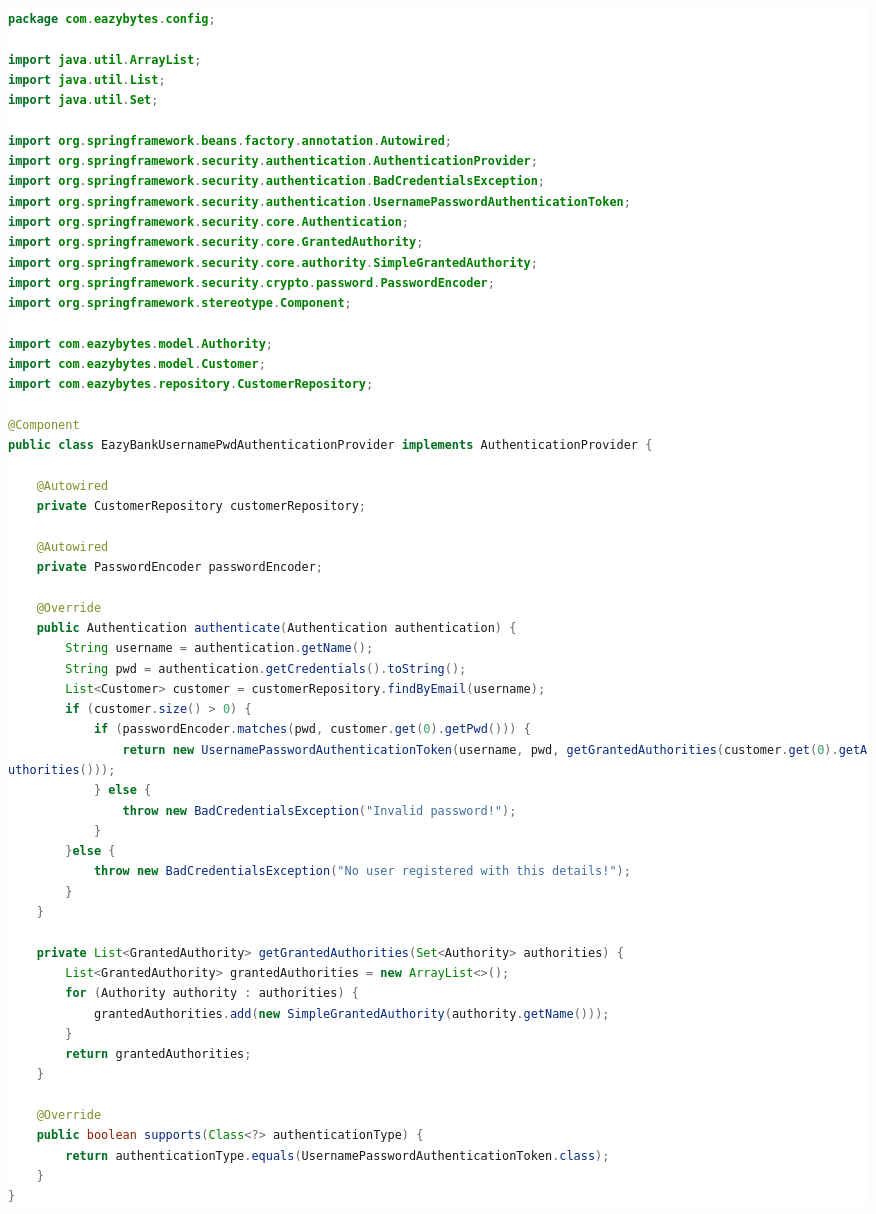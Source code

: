 ```java
package com.eazybytes.config;

import java.util.ArrayList;
import java.util.List;
import java.util.Set;

import org.springframework.beans.factory.annotation.Autowired;
import org.springframework.security.authentication.AuthenticationProvider;
import org.springframework.security.authentication.BadCredentialsException;
import org.springframework.security.authentication.UsernamePasswordAuthenticationToken;
import org.springframework.security.core.Authentication;
import org.springframework.security.core.GrantedAuthority;
import org.springframework.security.core.authority.SimpleGrantedAuthority;
import org.springframework.security.crypto.password.PasswordEncoder;
import org.springframework.stereotype.Component;

import com.eazybytes.model.Authority;
import com.eazybytes.model.Customer;
import com.eazybytes.repository.CustomerRepository;

@Component
public class EazyBankUsernamePwdAuthenticationProvider implements AuthenticationProvider {

	@Autowired
	private CustomerRepository customerRepository;
	
	@Autowired
	private PasswordEncoder passwordEncoder;

	@Override
	public Authentication authenticate(Authentication authentication) {
		String username = authentication.getName();
		String pwd = authentication.getCredentials().toString();
		List<Customer> customer = customerRepository.findByEmail(username);
		if (customer.size() > 0) {
			if (passwordEncoder.matches(pwd, customer.get(0).getPwd())) {
				return new UsernamePasswordAuthenticationToken(username, pwd, getGrantedAuthorities(customer.get(0).getAuthorities()));
			} else {
				throw new BadCredentialsException("Invalid password!");
			}
		}else {
			throw new BadCredentialsException("No user registered with this details!");
		}
	}
	
	private List<GrantedAuthority> getGrantedAuthorities(Set<Authority> authorities) {
		List<GrantedAuthority> grantedAuthorities = new ArrayList<>();
        for (Authority authority : authorities) {
        	grantedAuthorities.add(new SimpleGrantedAuthority(authority.getName()));
        }
        return grantedAuthorities;
    }

	@Override
	public boolean supports(Class<?> authenticationType) {
		return authenticationType.equals(UsernamePasswordAuthenticationToken.class);
	}
}
```
